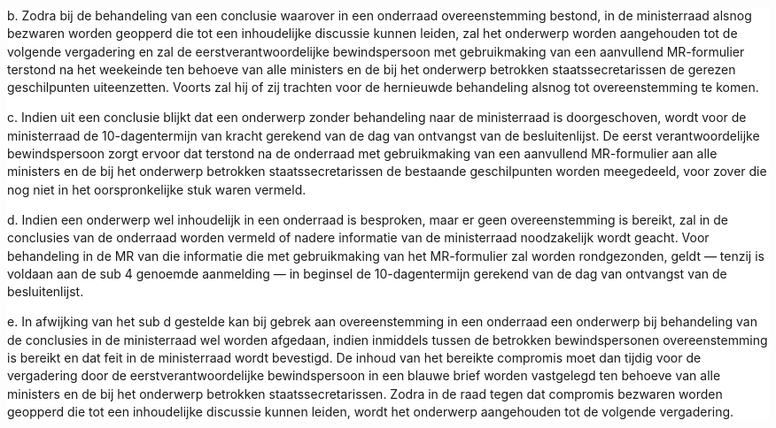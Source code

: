b. Zodra bij de behandeling van een conclusie waarover in een onderraad overeenstemming bestond, in de ministerraad alsnog bezwaren worden geopperd die tot een inhoudelijke discussie kunnen leiden, zal het onderwerp worden aangehouden tot de volgende vergadering en zal de eerstverantwoordelijke bewindspersoon met gebruikmaking van een aanvullend MR-formulier terstond na het weekeinde ten behoeve van alle ministers en de bij het onderwerp betrokken staatssecretarissen de gerezen geschilpunten uiteenzetten. Voorts zal hij of zij trachten voor de hernieuwde behandeling alsnog tot overeenstemming te komen.  

c. Indien uit een conclusie blijkt dat een onderwerp zonder behandeling naar de ministerraad is doorgeschoven, wordt voor de ministerraad de 10-dagentermijn van kracht gerekend van de dag van ontvangst van de besluitenlijst. De eerst verantwoordelijke bewindspersoon zorgt ervoor dat terstond na de onderraad met gebruikmaking van een aanvullend MR-formulier aan alle ministers en de bij het onderwerp betrokken staatssecretarissen de bestaande geschilpunten worden meegedeeld, voor zover die nog niet in het oorspronkelijke stuk waren vermeld.  

d. Indien een onderwerp wel inhoudelijk in een onderraad is besproken, maar er geen overeenstemming is bereikt, zal in de conclusies van de onderraad worden vermeld of nadere informatie van de ministerraad noodzakelijk wordt geacht. Voor behandeling in de MR van die informatie die met gebruikmaking van het MR-formulier zal worden rondgezonden, geldt — tenzij is voldaan aan de sub 4 genoemde aanmelding — in beginsel de 10-dagentermijn gerekend van de dag van ontvangst van de besluitenlijst.  

e. In afwijking van het sub d gestelde kan bij gebrek aan overeenstemming in een onderraad een onderwerp bij behandeling van de conclusies in de ministerraad wel worden afgedaan, indien inmiddels tussen de betrokken bewindspersonen overeenstemming is bereikt en dat feit in de ministerraad wordt bevestigd. De inhoud van het bereikte compromis moet dan tijdig voor de vergadering door de eerstverantwoordelijke bewindspersoon in een blauwe brief worden vastgelegd ten behoeve van alle ministers en de bij het onderwerp betrokken staatssecretarissen. Zodra in de raad tegen dat compromis bezwaren worden geopperd die tot een inhoudelijke discussie kunnen leiden, wordt het onderwerp aangehouden tot de volgende vergadering.     
